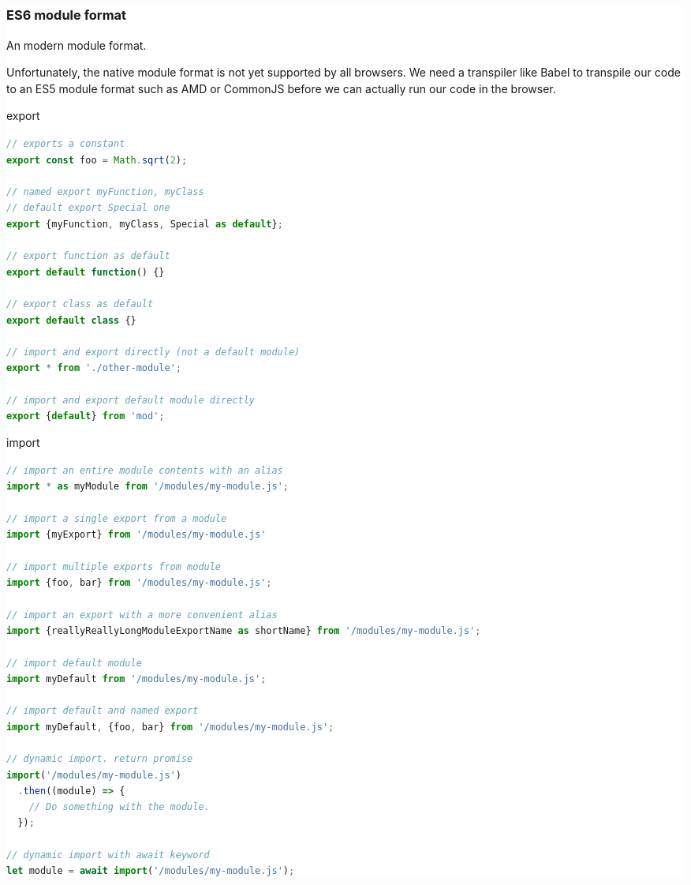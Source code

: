 ### ES6 module format

An modern module format.

Unfortunately, the native module format is not yet supported by all browsers. We need a transpiler like Babel to transpile our code to an ES5 module format such as AMD or CommonJS before we can actually run our code in the browser.

export

```javascript
// exports a constant
export const foo = Math.sqrt(2);

// named export myFunction, myClass
// default export Special one
export {myFunction, myClass, Special as default};

// export function as default
export default function() {}

// export class as default
export default class {}

// import and export directly (not a default module)
export * from './other-module';

// import and export default module directly
export {default} from 'mod';
```

import

```javascript
// import an entire module contents with an alias
import * as myModule from '/modules/my-module.js';

// import a single export from a module
import {myExport} from '/modules/my-module.js'

// import multiple exports from module
import {foo, bar} from '/modules/my-module.js';

// import an export with a more convenient alias
import {reallyReallyLongModuleExportName as shortName} from '/modules/my-module.js';

// import default module
import myDefault from '/modules/my-module.js';

// import default and named export
import myDefault, {foo, bar} from '/modules/my-module.js';

// dynamic import. return promise
import('/modules/my-module.js')
  .then((module) => {
    // Do something with the module.
  });

// dynamic import with await keyword
let module = await import('/modules/my-module.js');
```
